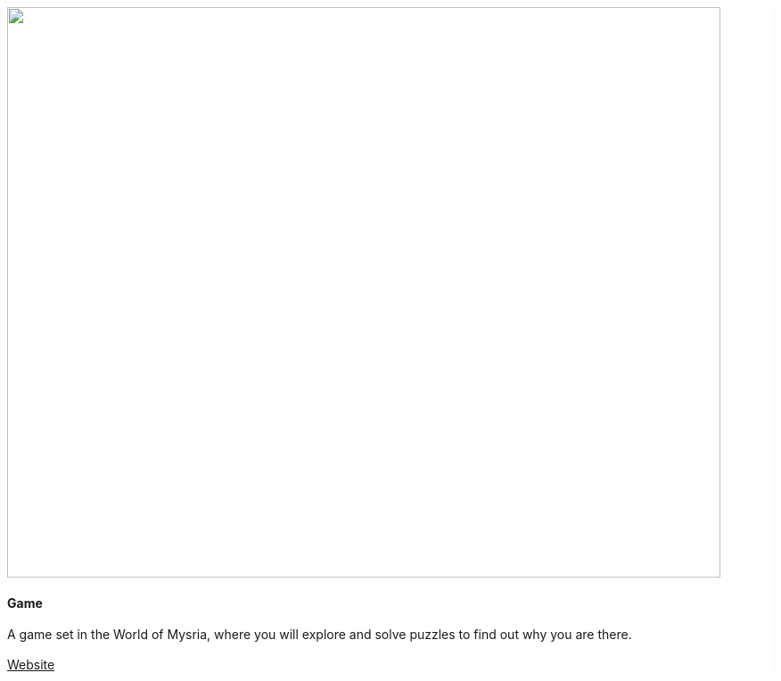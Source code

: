 <p><img loading="lazy" width="800" height="640" class="alignnone size-full wp-image-1263" src="https://chrishannah.me/wp-content/uploads/2018/05/nLNOTL.png" srcset="https://cdn.chrishannah.me/images/2018/05/nLNOTL.png 800w, https://cdn.chrishannah.me/images/2018/05/nLNOTL-300x240.png 300w, https://cdn.chrishannah.me/images/2018/05/nLNOTL-768x614.png 768w" sizes="(max-width: 800px) 100vw, 800px" /></p>
<p><strong>Game</strong></p>
<p>A game set in the World of Mysria, where you will explore and solve puzzles to find out why you are there.</p>
<p><a href="https://cryptix.itch.io/im-where">Website</a></p>